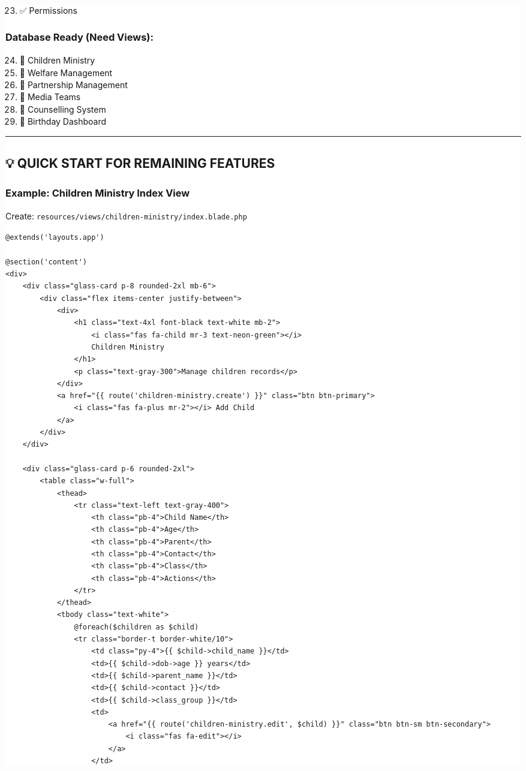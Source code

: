 23. ✅ Permissions

### **Database Ready (Need Views):**
24. 🔄 Children Ministry
25. 🔄 Welfare Management
26. 🔄 Partnership Management
27. 🔄 Media Teams
28. 🔄 Counselling System
29. 🔄 Birthday Dashboard

---

## 💡 **QUICK START FOR REMAINING FEATURES**

### **Example: Children Ministry Index View**

Create: `resources/views/children-ministry/index.blade.php`

```blade
@extends('layouts.app')

@section('content')
<div>
    <div class="glass-card p-8 rounded-2xl mb-6">
        <div class="flex items-center justify-between">
            <div>
                <h1 class="text-4xl font-black text-white mb-2">
                    <i class="fas fa-child mr-3 text-neon-green"></i>
                    Children Ministry
                </h1>
                <p class="text-gray-300">Manage children records</p>
            </div>
            <a href="{{ route('children-ministry.create') }}" class="btn btn-primary">
                <i class="fas fa-plus mr-2"></i> Add Child
            </a>
        </div>
    </div>

    <div class="glass-card p-6 rounded-2xl">
        <table class="w-full">
            <thead>
                <tr class="text-left text-gray-400">
                    <th class="pb-4">Child Name</th>
                    <th class="pb-4">Age</th>
                    <th class="pb-4">Parent</th>
                    <th class="pb-4">Contact</th>
                    <th class="pb-4">Class</th>
                    <th class="pb-4">Actions</th>
                </tr>
            </thead>
            <tbody class="text-white">
                @foreach($children as $child)
                <tr class="border-t border-white/10">
                    <td class="py-4">{{ $child->child_name }}</td>
                    <td>{{ $child->dob->age }} years</td>
                    <td>{{ $child->parent_name }}</td>
                    <td>{{ $child->contact }}</td>
                    <td>{{ $child->class_group }}</td>
                    <td>
                        <a href="{{ route('children-ministry.edit', $child) }}" class="btn btn-sm btn-secondary">
                            <i class="fas fa-edit"></i>
                        </a>
                    </td>
```